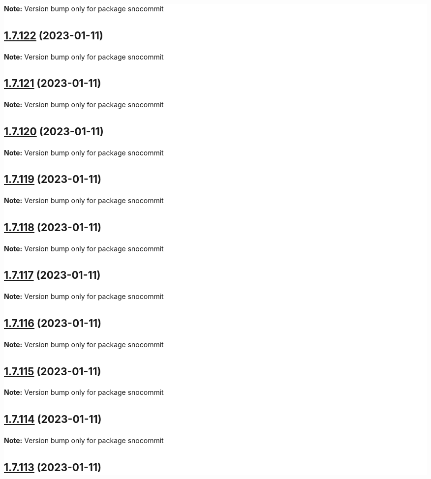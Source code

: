 **Note:** Version bump only for package snocommit

## [1.7.122](https://github.com/snomiao/js/compare/snocommit@1.7.0...snocommit@1.7.122) (2023-01-11)

**Note:** Version bump only for package snocommit

## [1.7.121](https://github.com/snomiao/js/compare/snocommit@1.7.0...snocommit@1.7.121) (2023-01-11)

**Note:** Version bump only for package snocommit

## [1.7.120](https://github.com/snomiao/js/compare/snocommit@1.7.0...snocommit@1.7.120) (2023-01-11)

**Note:** Version bump only for package snocommit

## [1.7.119](https://github.com/snomiao/js/compare/snocommit@1.7.0...snocommit@1.7.119) (2023-01-11)

**Note:** Version bump only for package snocommit

## [1.7.118](https://github.com/snomiao/js/compare/snocommit@1.7.0...snocommit@1.7.118) (2023-01-11)

**Note:** Version bump only for package snocommit

## [1.7.117](https://github.com/snomiao/js/compare/snocommit@1.7.0...snocommit@1.7.117) (2023-01-11)

**Note:** Version bump only for package snocommit

## [1.7.116](https://github.com/snomiao/js/compare/snocommit@1.7.0...snocommit@1.7.116) (2023-01-11)

**Note:** Version bump only for package snocommit

## [1.7.115](https://github.com/snomiao/js/compare/snocommit@1.7.0...snocommit@1.7.115) (2023-01-11)

**Note:** Version bump only for package snocommit

## [1.7.114](https://github.com/snomiao/js/compare/snocommit@1.7.0...snocommit@1.7.114) (2023-01-11)

**Note:** Version bump only for package snocommit

## [1.7.113](https://github.com/snomiao/js/compare/snocommit@1.7.0...snocommit@1.7.113) (2023-01-11)

